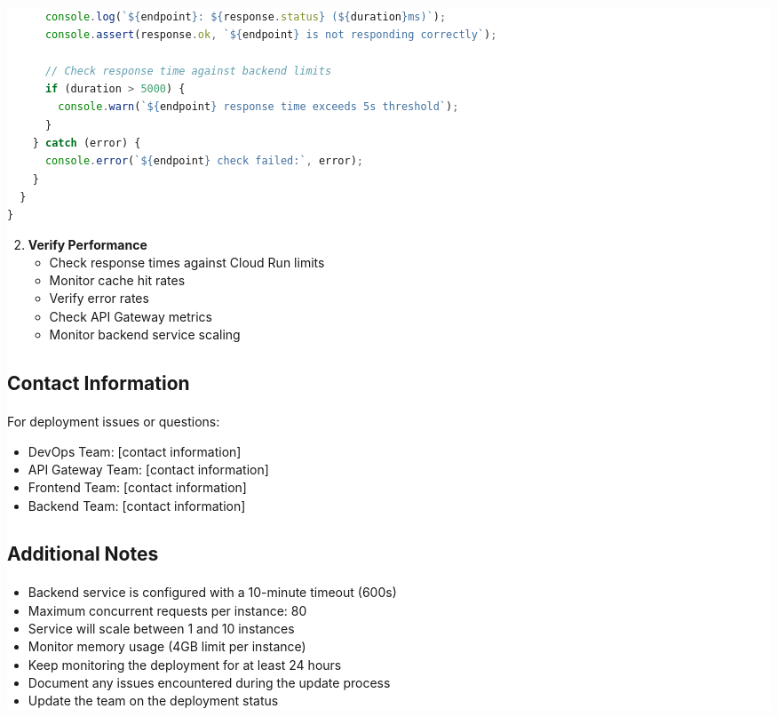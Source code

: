    ```typescript
         console.log(`${endpoint}: ${response.status} (${duration}ms)`);
         console.assert(response.ok, `${endpoint} is not responding correctly`);
         
         // Check response time against backend limits
         if (duration > 5000) {
           console.warn(`${endpoint} response time exceeds 5s threshold`);
         }
       } catch (error) {
         console.error(`${endpoint} check failed:`, error);
       }
     }
   }
   ```

2. **Verify Performance**
   - Check response times against Cloud Run limits
   - Monitor cache hit rates
   - Verify error rates
   - Check API Gateway metrics
   - Monitor backend service scaling

## Contact Information

For deployment issues or questions:
- DevOps Team: [contact information]
- API Gateway Team: [contact information]
- Frontend Team: [contact information]
- Backend Team: [contact information]

## Additional Notes

- Backend service is configured with a 10-minute timeout (600s)
- Maximum concurrent requests per instance: 80
- Service will scale between 1 and 10 instances
- Monitor memory usage (4GB limit per instance)
- Keep monitoring the deployment for at least 24 hours
- Document any issues encountered during the update process
- Update the team on the deployment status 